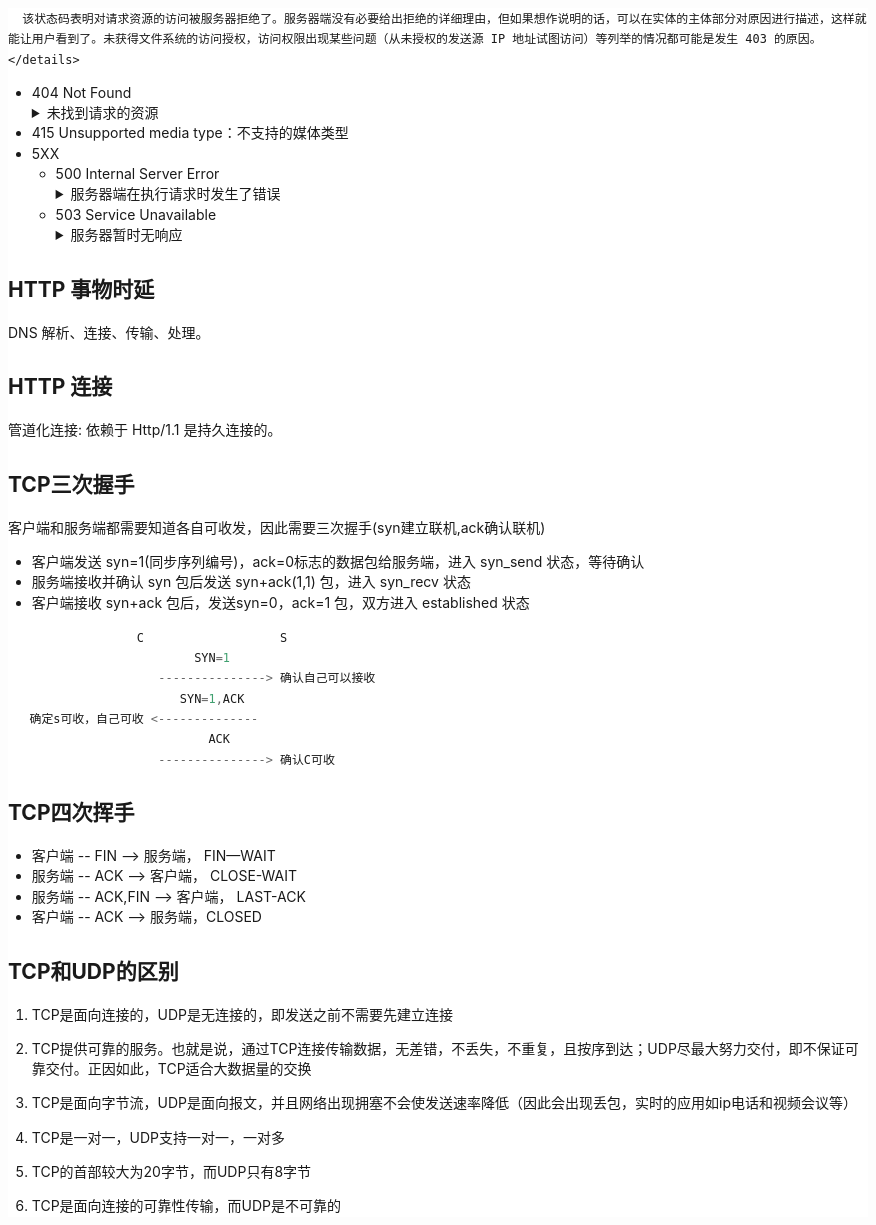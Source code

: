       该状态码表明对请求资源的访问被服务器拒绝了。服务器端没有必要给出拒绝的详细理由，但如果想作说明的话，可以在实体的主体部分对原因进行描述，这样就能让用户看到了。未获得文件系统的访问授权，访问权限出现某些问题（从未授权的发送源 IP 地址试图访问）等列举的情况都可能是发生 403 的原因。
    </details>
  * 404 Not Found
    <details>
      <summary>未找到请求的资源</summary>
      该状态码表明服务器上无法找到请求的资源。除此之外，也可以在服务器端拒绝请求且不想说明理由时使用。
    </details>
  * 415 Unsupported media type：不支持的媒体类型
* 5XX
  * 500 Internal Server Error
    <details>
      <summary>服务器端在执行请求时发生了错误</summary>
      该状态码表明服务器端在执行请求时发生了错误。也有可能是 Web应用存在的 bug 或某些临时的故障。
    </details>
  * 503 Service Unavailable
    <details>
      <summary>服务器暂时无响应</summary>
      该状态码表明服务器暂时处于超负载或正在进行停机维护，现在无法处理请求。如果事先得知解除以上状况需要的时间，最好写入RetryAfter 首部字段再返回给客户端。
    </details>

## HTTP 事物时延
DNS 解析、连接、传输、处理。

## HTTP 连接
管道化连接: 依赖于 Http/1.1 是持久连接的。

## TCP三次握手
客户端和服务端都需要知道各自可收发，因此需要三次握手(syn建立联机,ack确认联机)

- 客户端发送 syn=1(同步序列编号)，ack=0标志的数据包给服务端，进入 syn_send 状态，等待确认
- 服务端接收并确认 syn 包后发送 syn+ack(1,1) 包，进入 syn_recv 状态
- 客户端接收 syn+ack 包后，发送syn=0，ack=1 包，双方进入 established 状态

```js
                  C                   S
                          SYN=1
                     ---------------> 确认自己可以接收
                        SYN=1,ACK
   确定s可收，自己可收 <--------------
                            ACK
                     ---------------> 确认C可收

```

## TCP四次挥手
- 客户端 -- FIN --> 服务端， FIN—WAIT
- 服务端 -- ACK --> 客户端， CLOSE-WAIT
- 服务端 -- ACK,FIN --> 客户端， LAST-ACK
- 客户端 -- ACK --> 服务端，CLOSED

## TCP和UDP的区别

1. TCP是面向连接的，UDP是无连接的，即发送之前不需要先建立连接 

2. TCP提供可靠的服务。也就是说，通过TCP连接传输数据，无差错，不丢失，不重复，且按序到达；UDP尽最大努力交付，即不保证可靠交付。正因如此，TCP适合大数据量的交换 

3. TCP是面向字节流，UDP是面向报文，并且网络出现拥塞不会使发送速率降低（因此会出现丢包，实时的应用如ip电话和视频会议等）

4. TCP是一对一，UDP支持一对一，一对多 

5. TCP的首部较大为20字节，而UDP只有8字节 

6. TCP是面向连接的可靠性传输，而UDP是不可靠的

